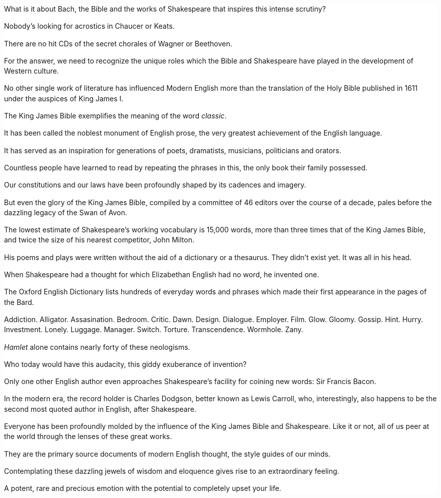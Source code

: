What is it about Bach, the Bible and the works of Shakespeare that inspires this intense scrutiny?

Nobody’s looking for acrostics in Chaucer or Keats.

There are no hit CDs of the secret chorales of Wagner or Beethoven.

For the answer, we need to recognize the unique roles which the Bible and Shakespeare have played in the development of Western culture.

No other single work of literature has influenced Modern English more than the translation of the Holy Bible published in 1611 under the auspices of King James I.

The King James Bible exemplifies the meaning of the word *classic*.

It has been called the noblest monument of English prose, the very greatest achievement of the English language.

It has served as an inspiration for generations of poets, dramatists, musicians, politicians and orators.

Countless people have learned to read by repeating the phrases in this, the only book their family possessed.

Our constitutions and our laws have been profoundly shaped by its cadences and imagery.

But even the glory of the King James Bible, compiled by a committee of 46 editors over the course of a decade, pales before the dazzling legacy of the Swan of Avon.

The lowest estimate of Shakespeare’s working vocabulary is 15,000 words, more than three times that of the King James Bible, and twice the size of his nearest competitor, John Milton.

His poems and plays were written without the aid of a dictionary or a thesaurus. They didn’t exist yet. It was all in his head.

When Shakespeare had a thought for which Elizabethan English had no word, he invented one.

The Oxford English Dictionary lists hundreds of everyday words and phrases which made their first appearance in the pages of the Bard.

Addiction. Alligator. Assasination. Bedroom. Critic. Dawn. Design. Dialogue. Employer. Film. Glow. Gloomy. Gossip. Hint. Hurry. Investment. Lonely. Luggage. Manager. Switch. Torture. Transcendence. Wormhole. Zany.

*Hamlet* alone contains nearly forty of these neologisms.

Who today would have this audacity, this giddy exuberance of invention?

Only one other English author even approaches Shakespeare’s facility for coining new words: Sir Francis Bacon.

In the modern era, the record holder is Charles Dodgson, better known as Lewis Carroll, who, interestingly, also happens to be the second most quoted author in English, after Shakespeare.

Everyone has been profoundly molded by the influence of the King James Bible and Shakespeare. Like it or not, all of us peer at the world through the lenses of these great works.

They are the primary source documents of modern English thought, the style guides of our minds.

Contemplating these dazzling jewels of wisdom and eloquence gives rise to an extraordinary feeling.

A potent, rare and precious emotion with the potential to completely upset your life.
